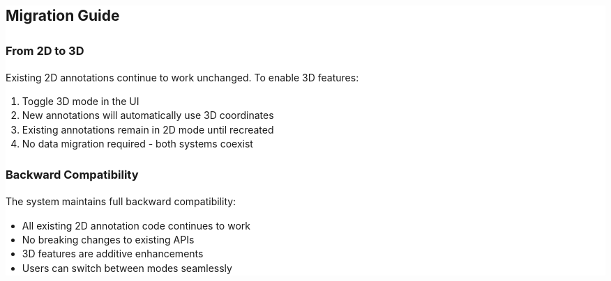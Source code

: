 ## Migration Guide

### From 2D to 3D

Existing 2D annotations continue to work unchanged. To enable 3D features:

1. Toggle 3D mode in the UI
2. New annotations will automatically use 3D coordinates
3. Existing annotations remain in 2D mode until recreated
4. No data migration required - both systems coexist

### Backward Compatibility

The system maintains full backward compatibility:
- All existing 2D annotation code continues to work
- No breaking changes to existing APIs
- 3D features are additive enhancements
- Users can switch between modes seamlessly
